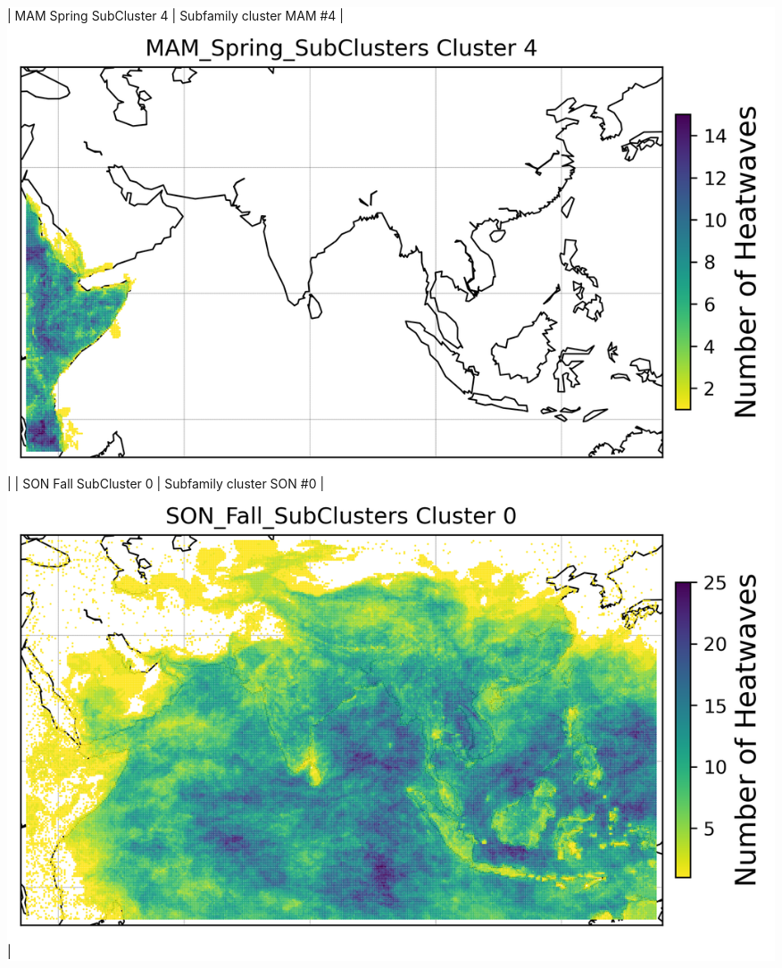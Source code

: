| MAM Spring SubCluster 4 | Subfamily cluster MAM #4 | ![](results/seasonal_clustering_step2/MAM_Spring_SubClusters_Cluster_4.png) |
| SON Fall SubCluster 0   | Subfamily cluster SON #0 | ![](results/seasonal_clustering_step2/SON_Fall_SubClusters_Cluster_0.png)   |